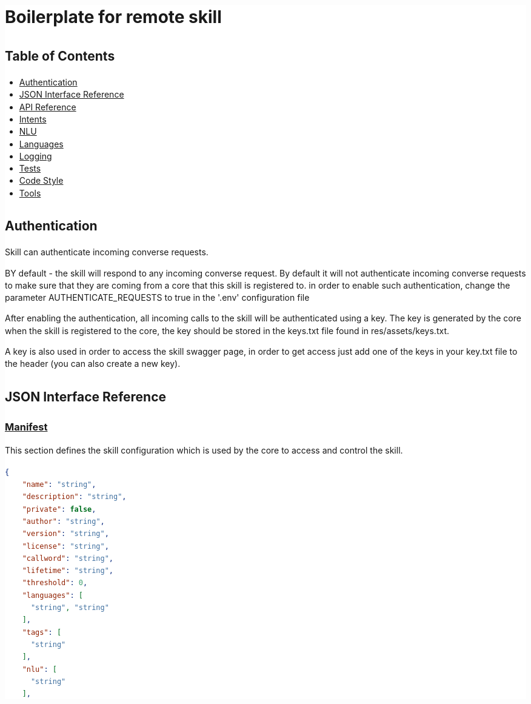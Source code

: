 
# Boilerplate for remote skill

## Table of Contents

* [Authentication](#authentication)
* [JSON Interface Reference](#json-interface-reference)
* [API Reference](#api-reference)
* [Intents](#intents)
* [NLU](#nlu)
* [Languages](#Languages)
* [Logging](#logging)
* [Tests](#tests)
* [Code Style](#code-style)
* [Tools](#tools)

## Authentication

Skill can authenticate incoming converse requests.

BY default - the skill will respond to any incoming converse request. By default it will not authenticate incoming converse requests to make sure that they are coming from a core that this skill is registered to.
in order to enable such authentication, change the parameter AUTHENTICATE_REQUESTS to true in the '.env' configuration file

After enabling the authentication, all incoming calls to the skill will be authenticated using a key.
The key is generated by the core when the skill is registered to the core, the key should be stored in
the keys.txt file found in res/assets/keys.txt.

A key is also used in order to access the skill swagger page, in order to get access just add one of the keys
in your key.txt file to the header (you can also create a new key).


## JSON Interface Reference

### [Manifest](res/assets/manifest.json)

This section defines the skill configuration which is used by the core to access and control the skill.

``` json
{
    "name": "string",
    "description": "string",
    "private": false,
    "author": "string",
    "version": "string",
    "license": "string",
    "callword": "string",
    "lifetime": "string",
    "threshold": 0,
    "languages": [
      "string", "string"
    ],
    "tags": [
      "string"
    ],
    "nlu": [
      "string"
    ],
```